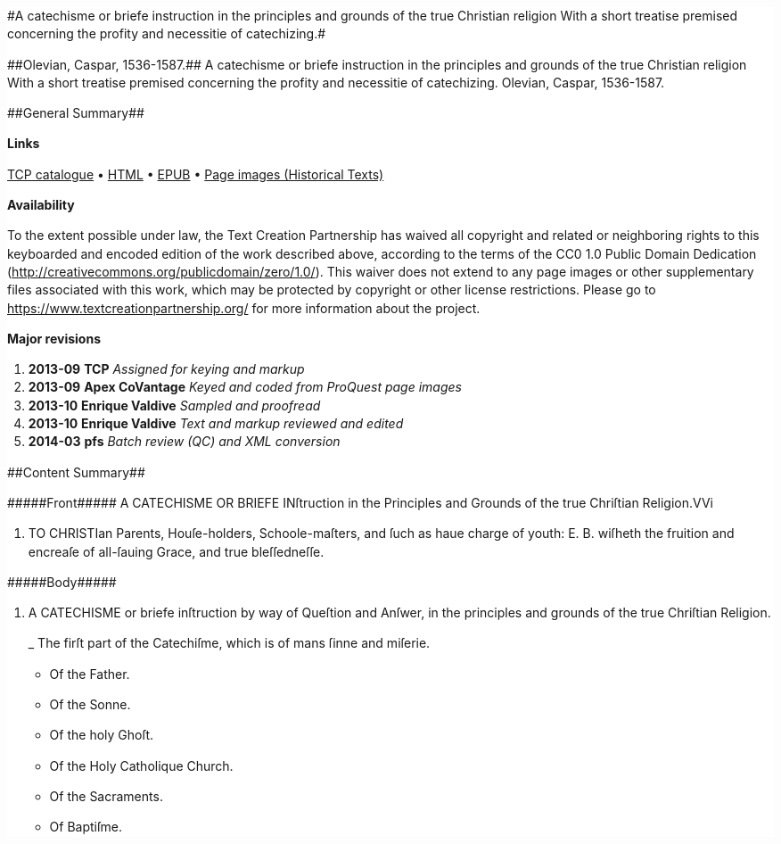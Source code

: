 #A catechisme or briefe instruction in the principles and grounds of the true Christian religion With a short treatise premised concerning the profity and necessitie of catechizing.#

##Olevian, Caspar, 1536-1587.##
A catechisme or briefe instruction in the principles and grounds of the true Christian religion With a short treatise premised concerning the profity and necessitie of catechizing.
Olevian, Caspar, 1536-1587.

##General Summary##

**Links**

[TCP catalogue](http://www.ota.ox.ac.uk/tcp/)  • 
[HTML](http://tei.it.ox.ac.uk/tcp/Texts-HTML/free/B11/B11281.html)  • 
[EPUB](http://tei.it.ox.ac.uk/tcp/Texts-EPUB/free/B11/B11281.epub) • 
[Page images (Historical Texts)](https://historicaltexts.jisc.ac.uk/eebo-99851068e)

**Availability**

To the extent possible under law, the Text Creation Partnership has waived all copyright and related or neighboring rights to this keyboarded and encoded edition of the work described above, according to the terms of the CC0 1.0 Public Domain Dedication (http://creativecommons.org/publicdomain/zero/1.0/). This waiver does not extend to any page images or other supplementary files associated with this work, which may be protected by copyright or other license restrictions. Please go to https://www.textcreationpartnership.org/ for more information about the project.

**Major revisions**

1. __2013-09__ __TCP__ *Assigned for keying and markup*
1. __2013-09__ __Apex CoVantage__ *Keyed and coded from ProQuest page images*
1. __2013-10__ __Enrique Valdive__ *Sampled and proofread*
1. __2013-10__ __Enrique Valdive__ *Text and markup reviewed and edited*
1. __2014-03__ __pfs__ *Batch review (QC) and XML conversion*

##Content Summary##

#####Front#####
 A CATECHISME OR BRIEFE INſtruction in the Principles and Grounds of the true Chriſtian Religion.VVi
1. TO CHRISTIan Parents, Houſe-holders, Schoole-maſters, and ſuch as haue charge of youth: E. B. wiſheth the fruition and encreaſe of all-ſauing Grace, and true bleſſedneſſe.

#####Body#####

1. A CATECHISME or briefe inſtruction by way of Queſtion and Anſwer, in the principles and grounds of the true Chriſtian Religion.

    _ The firſt part of the Catechiſme, which is of mans ſinne and miſerie.

      * Of the Father.

      * Of the Sonne.

      * Of the holy Ghoſt.

      * Of the Holy Catholique Church.

      * Of the Sacraments.

      * Of Baptiſme.
